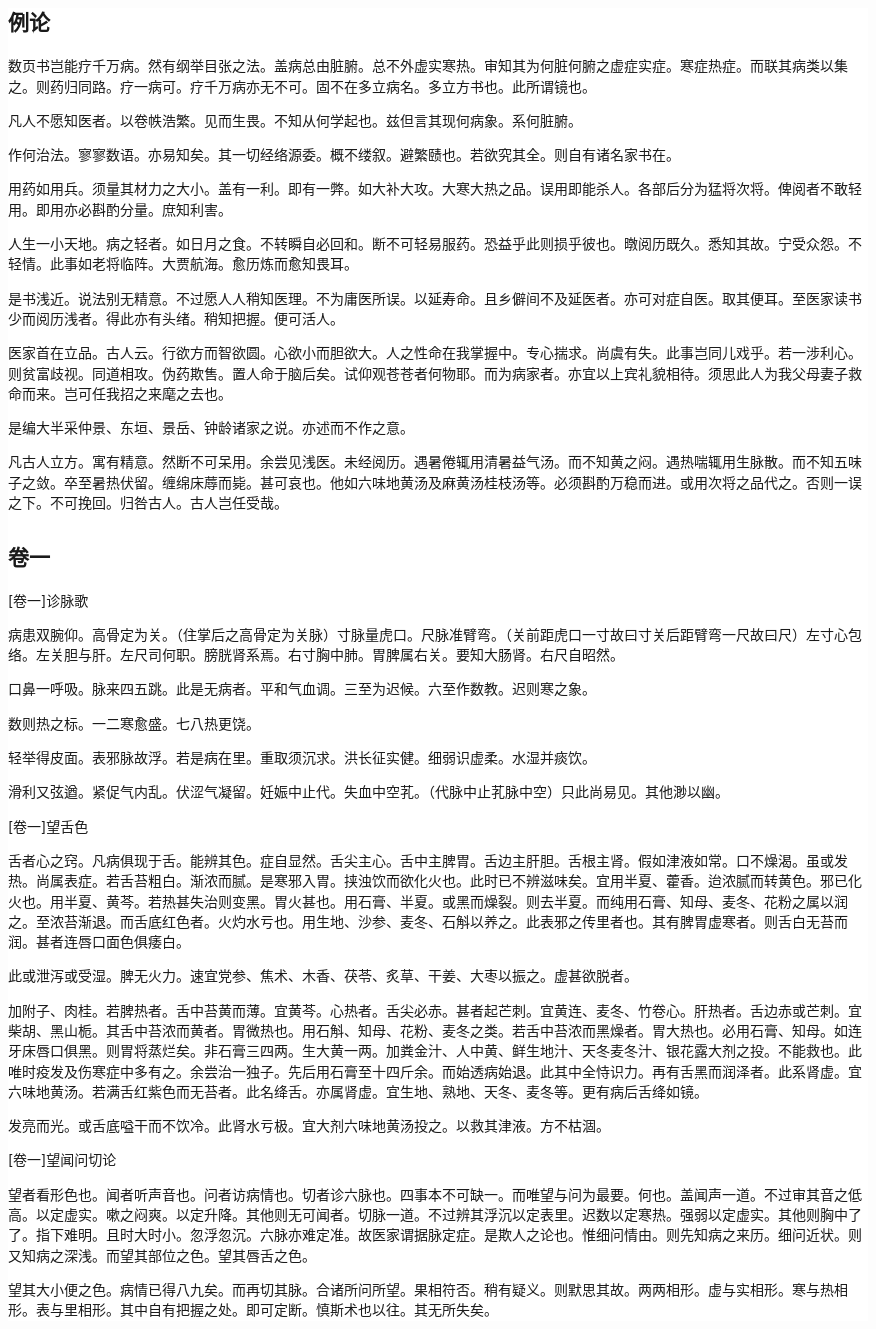 ## 例论  

数页书岂能疗千万病。然有纲举目张之法。盖病总由脏腑。总不外虚实寒热。审知其为何脏何腑之虚症实症。寒症热症。而联其病类以集之。则药归同路。疗一病可。疗千万病亦无不可。固不在多立病名。多立方书也。此所谓镜也。  

凡人不愿知医者。以卷帙浩繁。见而生畏。不知从何学起也。兹但言其现何病象。系何脏腑。  

作何治法。寥寥数语。亦易知矣。其一切经络源委。概不缕叙。避繁赜也。若欲究其全。则自有诸名家书在。  

用药如用兵。须量其材力之大小。盖有一利。即有一弊。如大补大攻。大寒大热之品。误用即能杀人。各部后分为猛将次将。俾阅者不敢轻用。即用亦必斟酌分量。庶知利害。  

人生一小天地。病之轻者。如日月之食。不转瞬自必回和。断不可轻易服药。恐益乎此则损乎彼也。暾阅历既久。悉知其故。宁受众怨。不轻情。此事如老将临阵。大贾航海。愈历炼而愈知畏耳。  

是书浅近。说法别无精意。不过愿人人稍知医理。不为庸医所误。以延寿命。且乡僻间不及延医者。亦可对症自医。取其便耳。至医家读书少而阅历浅者。得此亦有头绪。稍知把握。便可活人。  

医家首在立品。古人云。行欲方而智欲圆。心欲小而胆欲大。人之性命在我掌握中。专心揣求。尚虞有失。此事岂同儿戏乎。若一涉利心。则贫富歧视。同道相攻。伪药欺售。置人命于脑后矣。试仰观苍苍者何物耶。而为病家者。亦宜以上宾礼貌相待。须思此人为我父母妻子救命而来。岂可任我招之来麾之去也。  

是编大半采仲景、东垣、景岳、钟龄诸家之说。亦述而不作之意。  

凡古人立方。寓有精意。然断不可呆用。余尝见浅医。未经阅历。遇暑倦辄用清暑益气汤。而不知黄之闷。遇热喘辄用生脉散。而不知五味子之敛。卒至暑热伏留。缠绵床蓐而毙。甚可哀也。他如六味地黄汤及麻黄汤桂枝汤等。必须斟酌万稳而进。或用次将之品代之。否则一误之下。不可挽回。归咎古人。古人岂任受哉。  

## 卷一  

[卷一]诊脉歌  

病患双腕仰。高骨定为关。（住掌后之高骨定为关脉）寸脉量虎口。尺脉准臂弯。（关前距虎口一寸故曰寸关后距臂弯一尺故曰尺）左寸心包络。左关胆与肝。左尺司何职。膀胱肾系焉。右寸胸中肺。胃脾属右关。要知大肠肾。右尺自昭然。  

口鼻一呼吸。脉来四五跳。此是无病者。平和气血调。三至为迟候。六至作数教。迟则寒之象。  

数则热之标。一二寒愈盛。七八热更饶。  

轻举得皮面。表邪脉故浮。若是病在里。重取须沉求。洪长征实健。细弱识虚柔。水湿并痰饮。  

滑利又弦遒。紧促气内乱。伏涩气凝留。妊娠中止代。失血中空芤。（代脉中止芤脉中空）只此尚易见。其他渺以幽。  

[卷一]望舌色  

舌者心之窍。凡病俱现于舌。能辨其色。症自显然。舌尖主心。舌中主脾胃。舌边主肝胆。舌根主肾。假如津液如常。口不燥渴。虽或发热。尚属表症。若舌苔粗白。渐浓而腻。是寒邪入胃。挟浊饮而欲化火也。此时已不辨滋味矣。宜用半夏、藿香。迨浓腻而转黄色。邪已化火也。用半夏、黄芩。若热甚失治则变黑。胃火甚也。用石膏、半夏。或黑而燥裂。则去半夏。而纯用石膏、知母、麦冬、花粉之属以润之。至浓苔渐退。而舌底红色者。火灼水亏也。用生地、沙参、麦冬、石斛以养之。此表邪之传里者也。其有脾胃虚寒者。则舌白无苔而润。甚者连唇口面色俱痿白。  

此或泄泻或受湿。脾无火力。速宜党参、焦术、木香、茯苓、炙草、干姜、大枣以振之。虚甚欲脱者。  

加附子、肉桂。若脾热者。舌中苔黄而薄。宜黄芩。心热者。舌尖必赤。甚者起芒刺。宜黄连、麦冬、竹卷心。肝热者。舌边赤或芒刺。宜柴胡、黑山栀。其舌中苔浓而黄者。胃微热也。用石斛、知母、花粉、麦冬之类。若舌中苔浓而黑燥者。胃大热也。必用石膏、知母。如连牙床唇口俱黑。则胃将蒸烂矣。非石膏三四两。生大黄一两。加粪金汁、人中黄、鲜生地汁、天冬麦冬汁、银花露大剂之投。不能救也。此唯时疫发及伤寒症中多有之。余尝治一独子。先后用石膏至十四斤余。而始透病始退。此其中全恃识力。再有舌黑而润泽者。此系肾虚。宜六味地黄汤。若满舌红紫色而无苔者。此名绛舌。亦属肾虚。宜生地、熟地、天冬、麦冬等。更有病后舌绛如镜。  

发亮而光。或舌底嗌干而不饮冷。此肾水亏极。宜大剂六味地黄汤投之。以救其津液。方不枯涸。  

[卷一]望闻问切论  

望者看形色也。闻者听声音也。问者访病情也。切者诊六脉也。四事本不可缺一。而唯望与问为最要。何也。盖闻声一道。不过审其音之低高。以定虚实。嗽之闷爽。以定升降。其他则无可闻者。切脉一道。不过辨其浮沉以定表里。迟数以定寒热。强弱以定虚实。其他则胸中了了。指下难明。且时大时小。忽浮忽沉。六脉亦难定准。故医家谓据脉定症。是欺人之论也。惟细问情由。则先知病之来历。细问近状。则又知病之深浅。而望其部位之色。望其唇舌之色。  

望其大小便之色。病情已得八九矣。而再切其脉。合诸所问所望。果相符否。稍有疑义。则默思其故。两两相形。虚与实相形。寒与热相形。表与里相形。其中自有把握之处。即可定断。慎斯术也以往。其无所失矣。  
